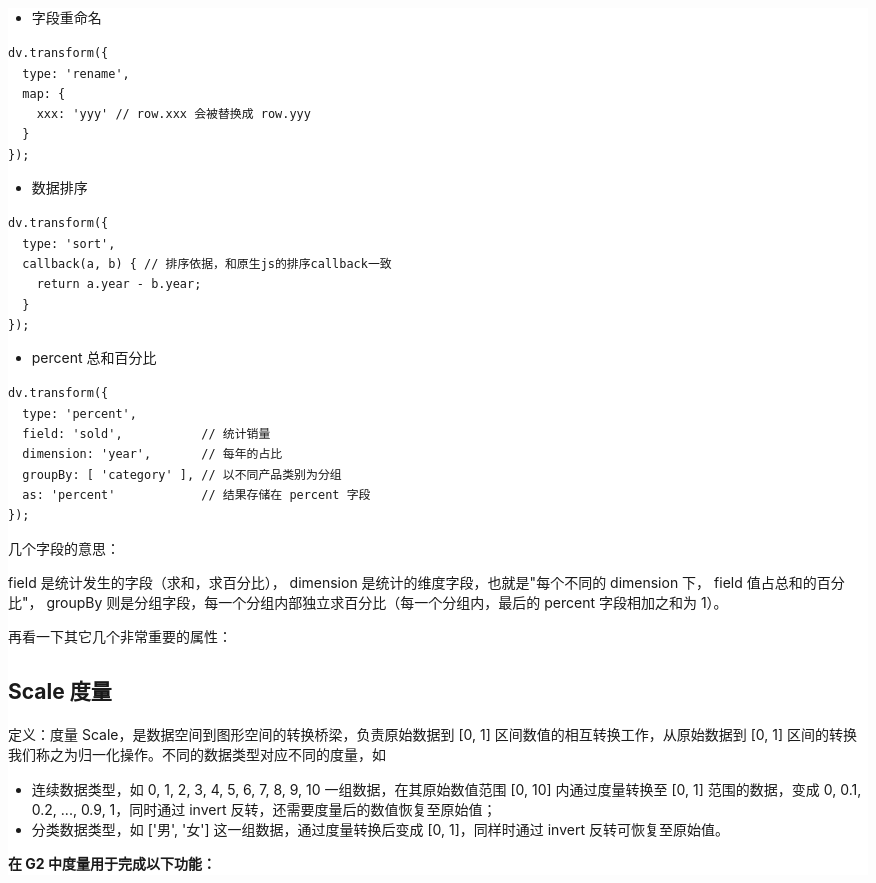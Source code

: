* 字段重命名

```
dv.transform({
  type: 'rename',
  map: {
    xxx: 'yyy' // row.xxx 会被替换成 row.yyy
  }
});
```

* 数据排序

```
dv.transform({
  type: 'sort',
  callback(a, b) { // 排序依据，和原生js的排序callback一致
    return a.year - b.year;
  }
});
```

* percent 总和百分比

```
dv.transform({
  type: 'percent',
  field: 'sold',           // 统计销量
  dimension: 'year',       // 每年的占比
  groupBy: [ 'category' ], // 以不同产品类别为分组
  as: 'percent'            // 结果存储在 percent 字段
});

```
几个字段的意思：

field 是统计发生的字段（求和，求百分比），
dimension 是统计的维度字段，也就是"每个不同的 dimension 下，
field 值占总和的百分比"，
groupBy 则是分组字段，每一个分组内部独立求百分比（每一个分组内，最后的 percent 字段相加之和为 1）。



再看一下其它几个非常重要的属性：


## Scale 度量


定义：度量 Scale，是数据空间到图形空间的转换桥梁，负责原始数据到 [0, 1] 区间数值的相互转换工作，从原始数据到 [0, 1] 区间的转换我们称之为归一化操作。不同的数据类型对应不同的度量，如

* 连续数据类型，如 0, 1, 2, 3, 4, 5, 6, 7, 8, 9, 10 一组数据，在其原始数值范围 [0, 10] 内通过度量转换至 [0, 1] 范围的数据，变成 0, 0.1, 0.2, ..., 0.9, 1，同时通过 invert 反转，还需要度量后的数值恢复至原始值；
* 分类数据类型，如 ['男', '女'] 这一组数据，通过度量转换后变成 [0, 1]，同样时通过 invert 反转可恢复至原始值。

**在 G2 中度量用于完成以下功能：**
